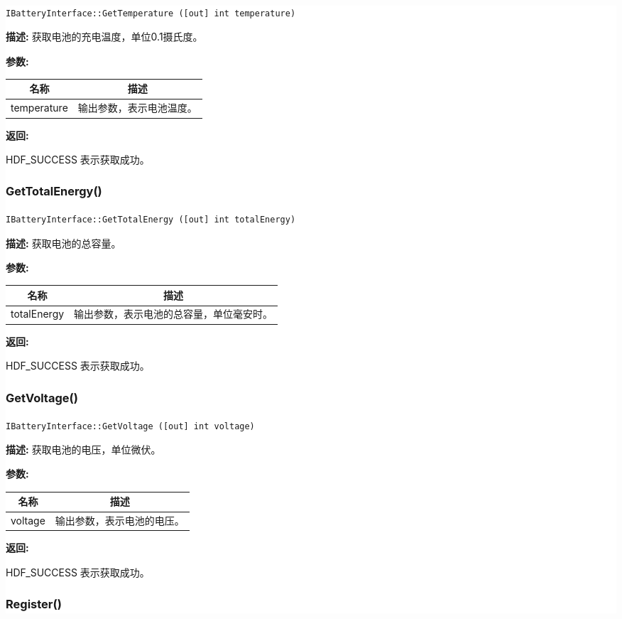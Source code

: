   
```
IBatteryInterface::GetTemperature ([out] int temperature)
```
**描述:**
获取电池的充电温度，单位0.1摄氏度。

**参数:**

  | 名称 | 描述 | 
| -------- | -------- |
| temperature | 输出参数，表示电池温度。 | 

**返回:**

HDF_SUCCESS 表示获取成功。


### GetTotalEnergy()

  
```
IBatteryInterface::GetTotalEnergy ([out] int totalEnergy)
```
**描述:**
获取电池的总容量。

**参数:**

  | 名称 | 描述 | 
| -------- | -------- |
| totalEnergy | 输出参数，表示电池的总容量，单位毫安时。 | 

**返回:**

HDF_SUCCESS 表示获取成功。


### GetVoltage()

  
```
IBatteryInterface::GetVoltage ([out] int voltage)
```
**描述:**
获取电池的电压，单位微伏。

**参数:**

  | 名称 | 描述 | 
| -------- | -------- |
| voltage | 输出参数，表示电池的电压。 | 

**返回:**

HDF_SUCCESS 表示获取成功。


### Register()
